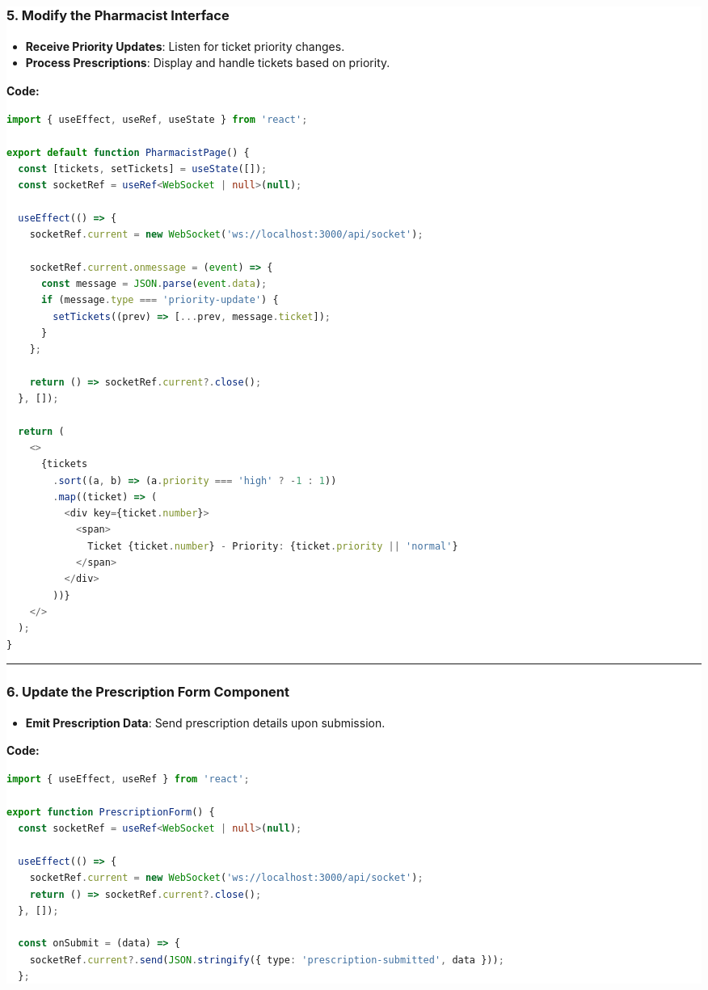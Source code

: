 
### 5. Modify the Pharmacist Interface

- **Receive Priority Updates**: Listen for ticket priority changes.
- **Process Prescriptions**: Display and handle tickets based on priority.

**Code:**

```typescript
import { useEffect, useRef, useState } from 'react';

export default function PharmacistPage() {
  const [tickets, setTickets] = useState([]);
  const socketRef = useRef<WebSocket | null>(null);

  useEffect(() => {
    socketRef.current = new WebSocket('ws://localhost:3000/api/socket');

    socketRef.current.onmessage = (event) => {
      const message = JSON.parse(event.data);
      if (message.type === 'priority-update') {
        setTickets((prev) => [...prev, message.ticket]);
      }
    };

    return () => socketRef.current?.close();
  }, []);

  return (
    <>
      {tickets
        .sort((a, b) => (a.priority === 'high' ? -1 : 1))
        .map((ticket) => (
          <div key={ticket.number}>
            <span>
              Ticket {ticket.number} - Priority: {ticket.priority || 'normal'}
            </span>
          </div>
        ))}
    </>
  );
}
```

---

### 6. Update the Prescription Form Component

- **Emit Prescription Data**: Send prescription details upon submission.

**Code:**

```typescript
import { useEffect, useRef } from 'react';

export function PrescriptionForm() {
  const socketRef = useRef<WebSocket | null>(null);

  useEffect(() => {
    socketRef.current = new WebSocket('ws://localhost:3000/api/socket');
    return () => socketRef.current?.close();
  }, []);

  const onSubmit = (data) => {
    socketRef.current?.send(JSON.stringify({ type: 'prescription-submitted', data }));
  };

```